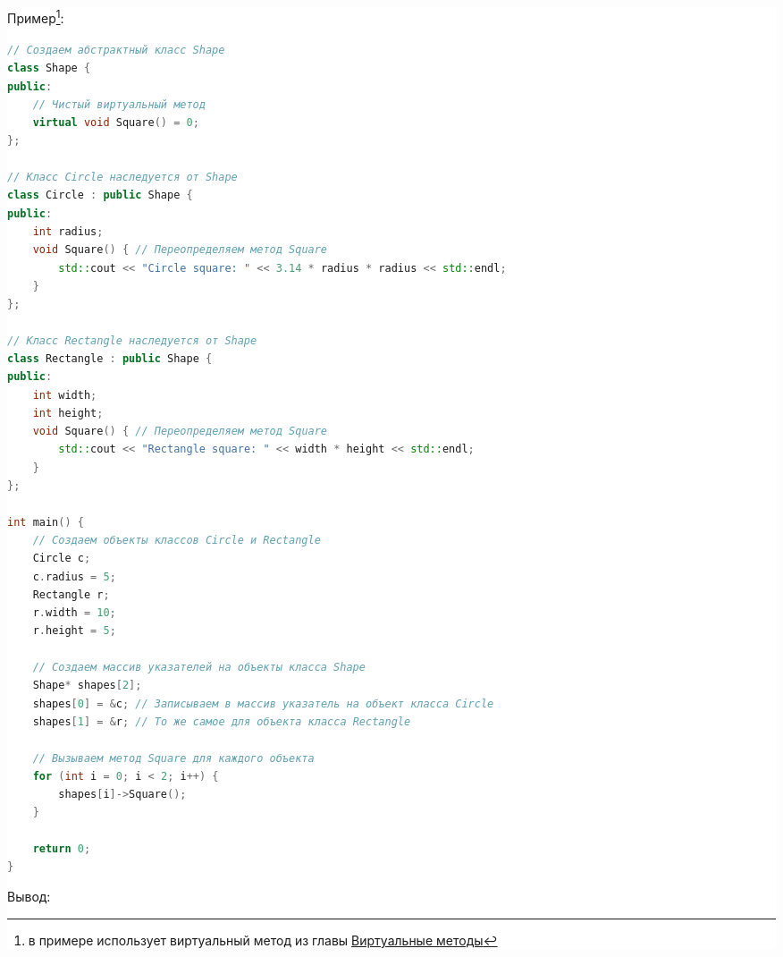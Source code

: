 Пример[^1]:

```cpp
// Создаем абстрактный класс Shape
class Shape {
public:
    // Чистый виртуальный метод
    virtual void Square() = 0;
};

// Класс Circle наследуется от Shape
class Circle : public Shape {
public:
    int radius;
    void Square() { // Переопределяем метод Square
        std::cout << "Circle square: " << 3.14 * radius * radius << std::endl;
    }
};

// Класс Rectangle наследуется от Shape
class Rectangle : public Shape {
public:
    int width;
    int height;
    void Square() { // Переопределяем метод Square
        std::cout << "Rectangle square: " << width * height << std::endl;
    }
};

int main() {
    // Создаем объекты классов Circle и Rectangle
    Circle c;
    c.radius = 5;
    Rectangle r;
    r.width = 10;
    r.height = 5;

    // Создаем массив указателей на объекты класса Shape
    Shape* shapes[2];
    shapes[0] = &c; // Записываем в массив указатель на объект класса Circle
    shapes[1] = &r; // То же самое для объекта класса Rectangle

    // Вызываем метод Square для каждого объекта
    for (int i = 0; i < 2; i++) {
        shapes[i]->Square();
    }

    return 0;
}
```

Вывод:


[^1]: в примере использует виртуальный метод из главы [Виртуальные методы](#Виртуальные-методы)
[^2]: ТВМ - Таблица Виртуальных Методов